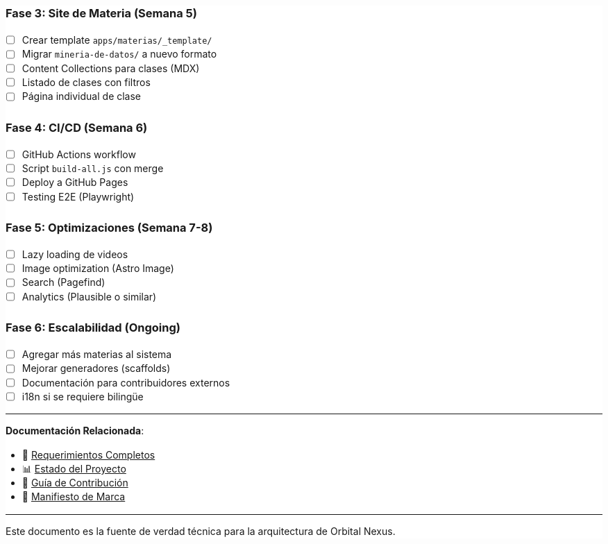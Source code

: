 ### Fase 3: Site de Materia (Semana 5)
- [ ] Crear template `apps/materias/_template/`
- [ ] Migrar `mineria-de-datos/` a nuevo formato
- [ ] Content Collections para clases (MDX)
- [ ] Listado de clases con filtros
- [ ] Página individual de clase

### Fase 4: CI/CD (Semana 6)
- [ ] GitHub Actions workflow
- [ ] Script `build-all.js` con merge
- [ ] Deploy a GitHub Pages
- [ ] Testing E2E (Playwright)

### Fase 5: Optimizaciones (Semana 7-8)
- [ ] Lazy loading de videos
- [ ] Image optimization (Astro Image)
- [ ] Search (Pagefind)
- [ ] Analytics (Plausible o similar)

### Fase 6: Escalabilidad (Ongoing)
- [ ] Agregar más materias al sistema
- [ ] Mejorar generadores (scaffolds)
- [ ] Documentación para contribuidores externos
- [ ] i18n si se requiere bilingüe

---

**Documentación Relacionada**:
- 📖 [Requerimientos Completos](docs/ORBITAL_NEXUS_REQUIREMENTS.md)
- 📊 [Estado del Proyecto](docs/PROJECT_STATUS.md)
- 🤝 [Guía de Contribución](docs/CONTRIBUTING.md)
- 🎨 [Manifiesto de Marca](docs/brand/manifesto.md)

---

Este documento es la fuente de verdad técnica para la arquitectura de Orbital Nexus.
